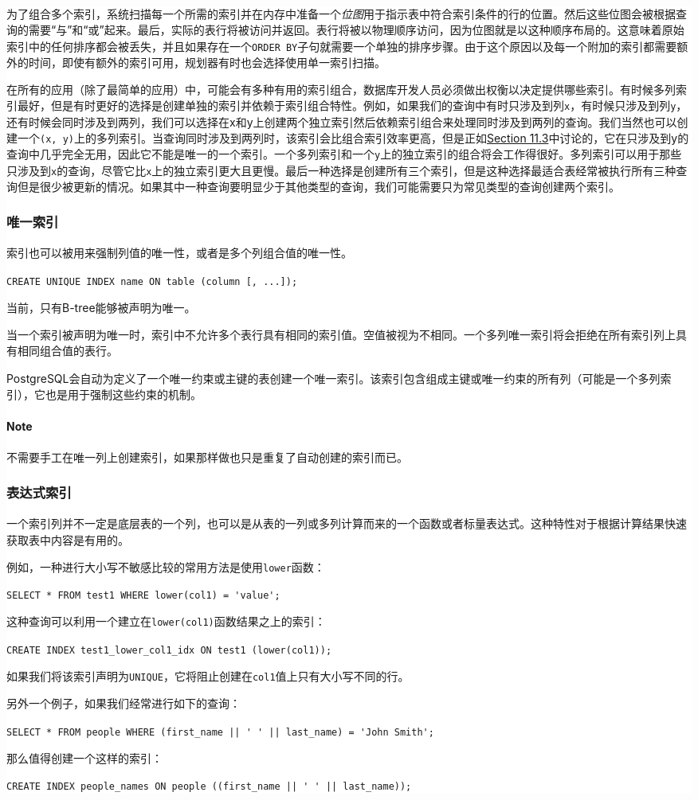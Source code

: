 为了组合多个索引，系统扫描每一个所需的索引并在内存中准备一个*位图*用于指示表中符合索引条件的行的位置。然后这些位图会被根据查询的需要“与”和“或”起来。最后，实际的表行将被访问并返回。表行将被以物理顺序访问，因为位图就是以这种顺序布局的。这意味着原始索引中的任何排序都会被丢失，并且如果存在一个`ORDER BY`子句就需要一个单独的排序步骤。由于这个原因以及每一个附加的索引都需要额外的时间，即使有额外的索引可用，规划器有时也会选择使用单一索引扫描。

在所有的应用（除了最简单的应用）中，可能会有多种有用的索引组合，数据库开发人员必须做出权衡以决定提供哪些索引。有时候多列索引最好，但是有时更好的选择是创建单独的索引并依赖于索引组合特性。例如，如果我们的查询中有时只涉及到列`x`，有时候只涉及到列`y`，还有时候会同时涉及到两列，我们可以选择在x和y上创建两个独立索引然后依赖索引组合来处理同时涉及到两列的查询。我们当然也可以创建一个`(x, y)`上的多列索引。当查询同时涉及到两列时，该索引会比组合索引效率更高，但是正如[Section 11.3](http://www.postgres.cn/docs/11/indexes-multicolumn.html)中讨论的，它在只涉及到y的查询中几乎完全无用，因此它不能是唯一的一个索引。一个多列索引和一个`y`上的独立索引的组合将会工作得很好。多列索引可以用于那些只涉及到`x`的查询，尽管它比`x`上的独立索引更大且更慢。最后一种选择是创建所有三个索引，但是这种选择最适合表经常被执行所有三种查询但是很少被更新的情况。如果其中一种查询要明显少于其他类型的查询，我们可能需要只为常见类型的查询创建两个索引。

### 唯一索引

索引也可以被用来强制列值的唯一性，或者是多个列组合值的唯一性。

```
CREATE UNIQUE INDEX name ON table (column [, ...]);
```

当前，只有B-tree能够被声明为唯一。

当一个索引被声明为唯一时，索引中不允许多个表行具有相同的索引值。空值被视为不相同。一个多列唯一索引将会拒绝在所有索引列上具有相同组合值的表行。

PostgreSQL会自动为定义了一个唯一约束或主键的表创建一个唯一索引。该索引包含组成主键或唯一约束的所有列（可能是一个多列索引），它也是用于强制这些约束的机制。

#### Note

不需要手工在唯一列上创建索引，如果那样做也只是重复了自动创建的索引而已。

### 表达式索引

一个索引列并不一定是底层表的一个列，也可以是从表的一列或多列计算而来的一个函数或者标量表达式。这种特性对于根据计算结果快速获取表中内容是有用的。

例如，一种进行大小写不敏感比较的常用方法是使用`lower`函数：

```
SELECT * FROM test1 WHERE lower(col1) = 'value';
```

这种查询可以利用一个建立在`lower(col1)`函数结果之上的索引：

```
CREATE INDEX test1_lower_col1_idx ON test1 (lower(col1));
```



如果我们将该索引声明为`UNIQUE`，它将阻止创建在`col1`值上只有大小写不同的行。

另外一个例子，如果我们经常进行如下的查询：

```
SELECT * FROM people WHERE (first_name || ' ' || last_name) = 'John Smith';
```

那么值得创建一个这样的索引：

```
CREATE INDEX people_names ON people ((first_name || ' ' || last_name));
```

